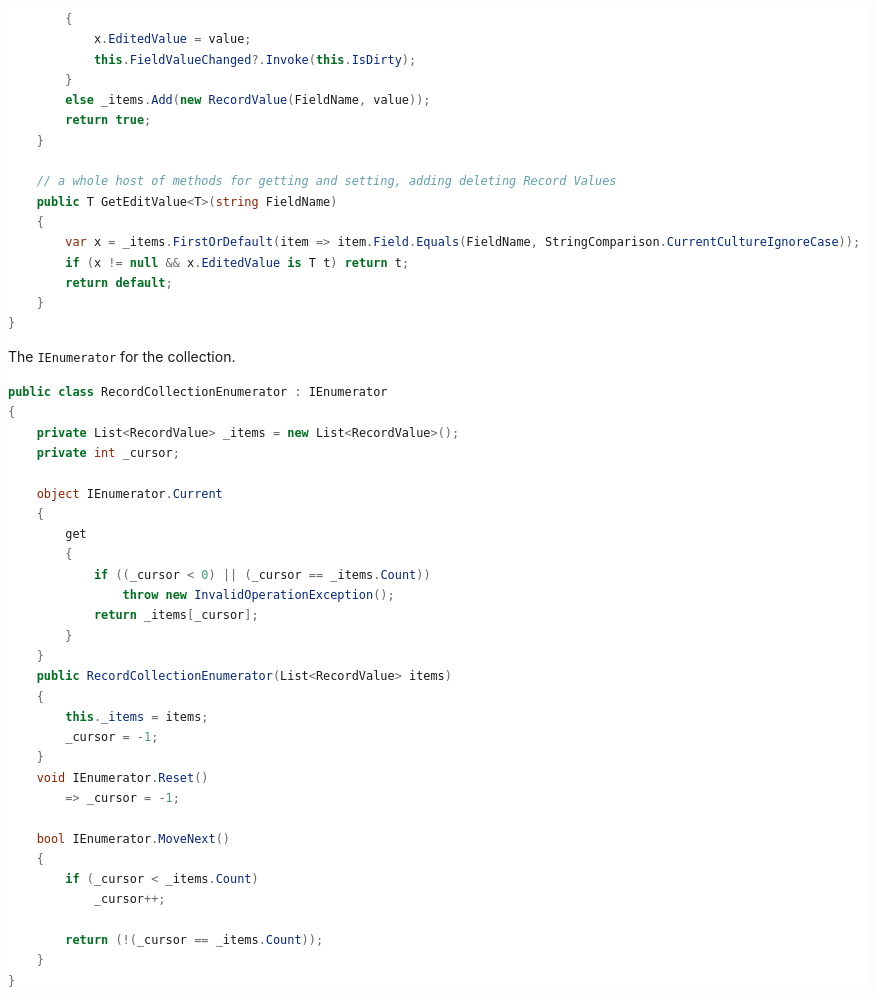 ```c#
        {
            x.EditedValue = value;
            this.FieldValueChanged?.Invoke(this.IsDirty);
        }
        else _items.Add(new RecordValue(FieldName, value));
        return true;
    }
        
    // a whole host of methods for getting and setting, adding deleting Record Values 
    public T GetEditValue<T>(string FieldName)
    {
        var x = _items.FirstOrDefault(item => item.Field.Equals(FieldName, StringComparison.CurrentCultureIgnoreCase));
        if (x != null && x.EditedValue is T t) return t;
        return default;
    }
}
```

The `IEnumerator` for the collection.

```c#
public class RecordCollectionEnumerator : IEnumerator
{
    private List<RecordValue> _items = new List<RecordValue>();
    private int _cursor;

    object IEnumerator.Current
    {
        get
        {
            if ((_cursor < 0) || (_cursor == _items.Count))
                throw new InvalidOperationException();
            return _items[_cursor];
        }
    }
    public RecordCollectionEnumerator(List<RecordValue> items)
    {
        this._items = items;
        _cursor = -1;
    }
    void IEnumerator.Reset()
        => _cursor = -1;

    bool IEnumerator.MoveNext()
    {
        if (_cursor < _items.Count)
            _cursor++;

        return (!(_cursor == _items.Count));
    }
}
```
